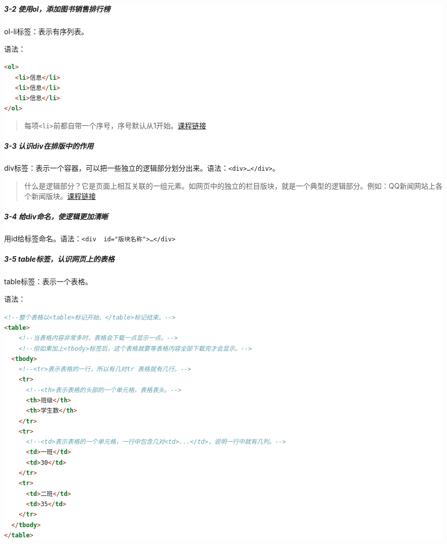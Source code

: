 ##### 3-2 使用ol，添加图书销售排行榜

ol-li标签：表示有序列表。

语法：

```html
<ol>
   <li>信息</li>
   <li>信息</li>
   <li>信息</li>
</ol>
```

> 每项`<li>`前都自带一个序号，序号默认从1开始。[课程链接](http://www.imooc.com/code/289)

##### 3-3 认识div在排版中的作用

div标签：表示一个容器，可以把一些独立的逻辑部分划分出来。语法：`<div>…</div>`。

> 什么是逻辑部分？它是页面上相互关联的一组元素。如网页中的独立的栏目版块，就是一个典型的逻辑部分。例如：QQ新闻网站上各个新闻版块。[课程链接](http://www.imooc.com/code/290)

##### 3-4 给div命名，使逻辑更加清晰

用id给标签命名。语法：`<div  id="版块名称">…</div>`

##### 3-5 table标签，认识网页上的表格

table标签：表示一个表格。

语法：

```html
<!--整个表格以<table>标记开始、</table>标记结束。-->
<table>
	<!--当表格内容非常多时，表格会下载一点显示一点。-->
	<!--但如果加上<tbody>标签后，这个表格就要等表格内容全部下载完才会显示。-->
  <tbody>
    <!--<tr>表示表格的一行，所以有几对tr 表格就有几行。-->
    <tr>
      <!--<th>表示表格的头部的一个单元格，表格表头。-->
      <th>班级</th>
      <th>学生数</th>
    </tr>
    <tr>
      <!--<td>表示表格的一个单元格，一行中包含几对<td>...</td>，说明一行中就有几列。-->
      <td>一班</td>
      <td>30</td>
    </tr>
    <tr>
      <td>二班</td>
      <td>35</td>
    </tr>    
  </tbody>
</table>
```
